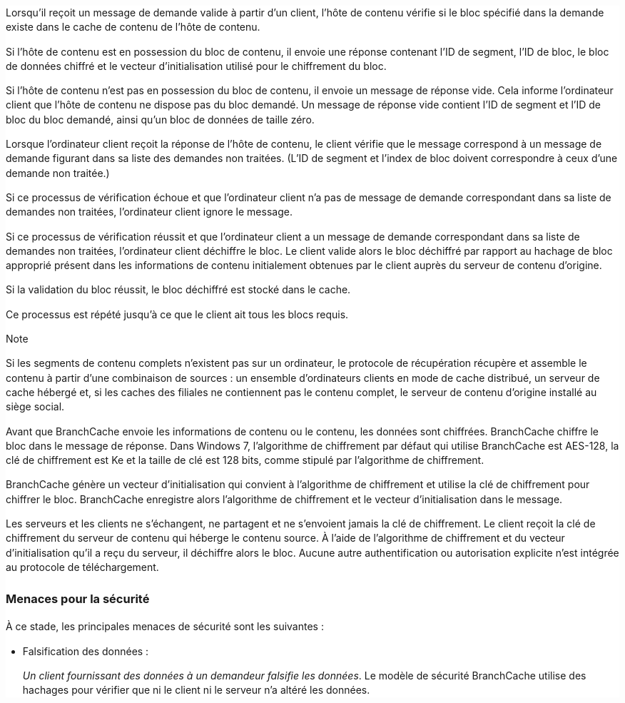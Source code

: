 Lorsqu’il reçoit un message de demande valide à partir d’un client, l’hôte de contenu vérifie si le bloc spécifié dans la demande existe dans le cache de contenu de l’hôte de contenu.

Si l’hôte de contenu est en possession du bloc de contenu, il envoie une réponse contenant l’ID de segment, l’ID de bloc, le bloc de données chiffré et le vecteur d’initialisation utilisé pour le chiffrement du bloc.

Si l’hôte de contenu n’est pas en possession du bloc de contenu, il envoie un message de réponse vide. Cela informe l’ordinateur client que l’hôte de contenu ne dispose pas du bloc demandé. Un message de réponse vide contient l’ID de segment et l’ID de bloc du bloc demandé, ainsi qu’un bloc de données de taille zéro.

Lorsque l’ordinateur client reçoit la réponse de l’hôte de contenu, le client vérifie que le message correspond à un message de demande figurant dans sa liste des demandes non traitées. (L’ID de segment et l’index de bloc doivent correspondre à ceux d’une demande non traitée.)

Si ce processus de vérification échoue et que l’ordinateur client n’a pas de message de demande correspondant dans sa liste de demandes non traitées, l’ordinateur client ignore le message.

Si ce processus de vérification réussit et que l’ordinateur client a un message de demande correspondant dans sa liste de demandes non traitées, l’ordinateur client déchiffre le bloc. Le client valide alors le bloc déchiffré par rapport au hachage de bloc approprié présent dans les informations de contenu initialement obtenues par le client auprès du serveur de contenu d’origine.

Si la validation du bloc réussit, le bloc déchiffré est stocké dans le cache.

Ce processus est répété jusqu’à ce que le client ait tous les blocs requis.

> [!NOTE]
> Si les segments de contenu complets n’existent pas sur un ordinateur, le protocole de récupération récupère et assemble le contenu à partir d’une combinaison de sources : un ensemble d’ordinateurs clients en mode de cache distribué, un serveur de cache hébergé et, si les caches des filiales ne contiennent pas le contenu complet, le serveur de contenu d’origine installé au siège social.

Avant que BranchCache envoie les informations de contenu ou le contenu, les données sont chiffrées. BranchCache chiffre le bloc dans le message de réponse. Dans Windows 7, l’algorithme de chiffrement par défaut qui utilise BranchCache est AES-128, la clé de chiffrement est Ke et la taille de clé est 128 bits, comme stipulé par l’algorithme de chiffrement. 

BranchCache génère un vecteur d’initialisation qui convient à l’algorithme de chiffrement et utilise la clé de chiffrement pour chiffrer le bloc. BranchCache enregistre alors l’algorithme de chiffrement et le vecteur d’initialisation dans le message. 

Les serveurs et les clients ne s’échangent, ne partagent et ne s’envoient jamais la clé de chiffrement. Le client reçoit la clé de chiffrement du serveur de contenu qui héberge le contenu source. À l’aide de l’algorithme de chiffrement et du vecteur d’initialisation qu’il a reçu du serveur, il déchiffre alors le bloc. Aucune autre authentification ou autorisation explicite n’est intégrée au protocole de téléchargement.

### <a name="security-threats"></a>Menaces pour la sécurité

À ce stade, les principales menaces de sécurité sont les suivantes :

- Falsification des données :

  *Un client fournissant des données à un demandeur falsifie les données*. Le modèle de sécurité BranchCache utilise des hachages pour vérifier que ni le client ni le serveur n’a altéré les données.  
